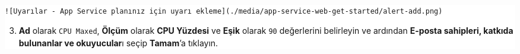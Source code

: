     ![Uyarılar - App Service planınız için uyarı ekleme](./media/app-service-web-get-started/alert-add.png)

3. **Ad** olarak `CPU Maxed`, **Ölçüm** olarak **CPU Yüzdesi** ve **Eşik** olarak `90` değerlerini belirleyin ve ardından **E-posta sahipleri, katkıda bulunanlar ve okuyucular**ı seçip **Tamam**’a tıklayın.   